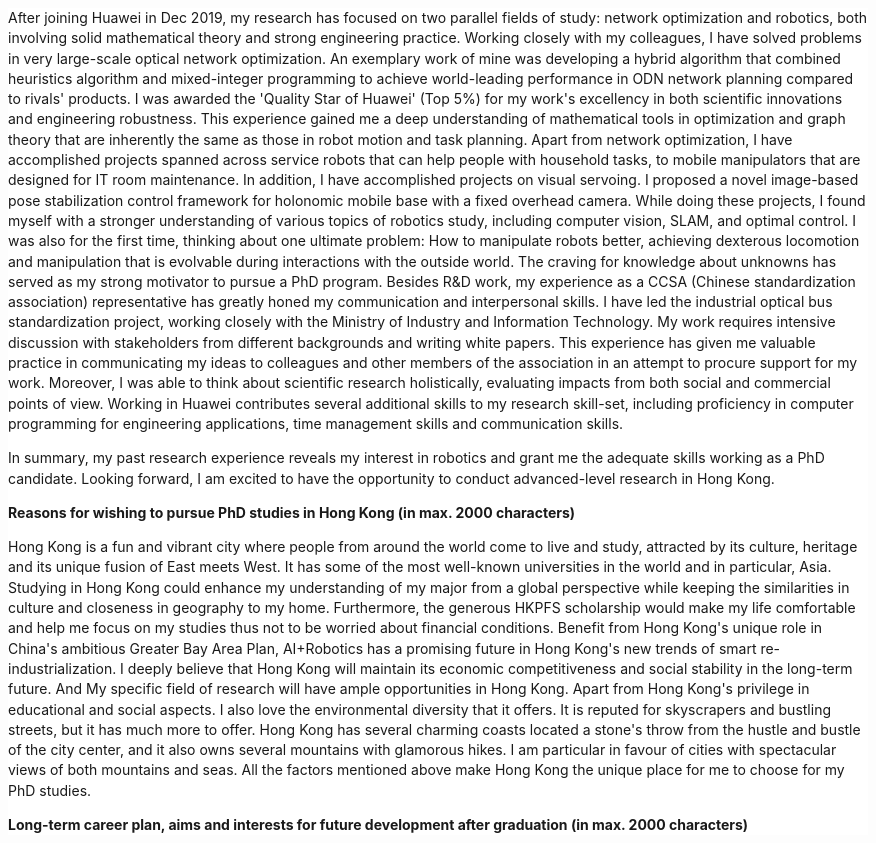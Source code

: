 After joining Huawei in Dec 2019, my research has focused on two parallel fields of study: network optimization and robotics, both involving solid mathematical theory and strong engineering practice. Working closely with my colleagues, I have solved problems in very large-scale optical network optimization. An exemplary work of mine was developing a hybrid algorithm that combined heuristics algorithm and mixed-integer programming to achieve world-leading performance in ODN network planning compared to rivals' products. I was awarded the 'Quality Star of Huawei' (Top 5%) for my work's excellency in both scientific innovations and engineering robustness. This experience gained me a deep understanding of mathematical tools in optimization and graph theory that are inherently the same as those in robot motion and task planning. Apart from network optimization, I have accomplished projects spanned across service robots that can help people with household tasks, to mobile manipulators that are designed for IT room maintenance. In addition, I have accomplished projects on visual servoing. I proposed a novel image-based pose stabilization control framework for holonomic mobile base with a fixed overhead camera. While doing these projects, I found myself with a stronger understanding of various topics of robotics study, including computer vision, SLAM, and optimal control. I was also for the first time, thinking about one ultimate problem: How to manipulate robots better, achieving dexterous locomotion and manipulation that is evolvable during interactions with the outside world. The craving for knowledge about unknowns has served as my strong motivator to pursue a PhD program. Besides R&D work, my experience as a CCSA (Chinese standardization association) representative has greatly honed my communication and interpersonal skills. I have led the industrial optical bus standardization project, working closely with the Ministry of Industry and Information Technology. My work requires intensive discussion with stakeholders from different backgrounds and writing white papers. This experience has given me valuable practice in communicating my ideas to colleagues and other members of the association in an attempt to procure support for my work. Moreover, I was able to think about scientific research holistically, evaluating impacts from both social and commercial points of view. Working in Huawei contributes several additional skills to my research skill-set, including proficiency in computer programming for engineering applications, time management skills and communication skills.

In summary, my past research experience reveals my interest in robotics and grant me the adequate skills working as a PhD candidate. Looking forward, I am excited to have the opportunity to conduct advanced-level research in Hong Kong.

**Reasons for wishing to pursue PhD studies in Hong Kong (in max. 2000 characters)**

Hong Kong is a fun and vibrant city where people from around the world come to live and study, attracted by its culture, heritage and its unique fusion of East meets West. It has some of the most well-known universities in the world and in particular, Asia. Studying in Hong Kong could enhance my understanding of my major from a global perspective while keeping the similarities in culture and closeness in geography to my home. Furthermore, the generous HKPFS scholarship would make my life comfortable and help me focus on my studies thus not to be worried about financial conditions. Benefit from Hong Kong's unique role in China's ambitious Greater Bay Area Plan, AI+Robotics has a promising future in Hong Kong's new trends of smart re-industrialization. I deeply believe that Hong Kong will maintain its economic competitiveness and social stability in the long-term future. And My specific field of research will have ample opportunities in Hong Kong. Apart from Hong Kong's privilege in educational and social aspects. I also love the environmental diversity that it offers. It is reputed for skyscrapers and bustling streets, but it has much more to offer. Hong Kong has several charming coasts located a stone's throw from the hustle and bustle of the city center, and it also owns several mountains with glamorous hikes. I am particular in favour of cities with spectacular views of both mountains and seas. All the factors mentioned above make Hong Kong the unique place for me to choose for my PhD studies.

 **Long-term career plan, aims and interests for future development after graduation (in max. 2000 characters)**
